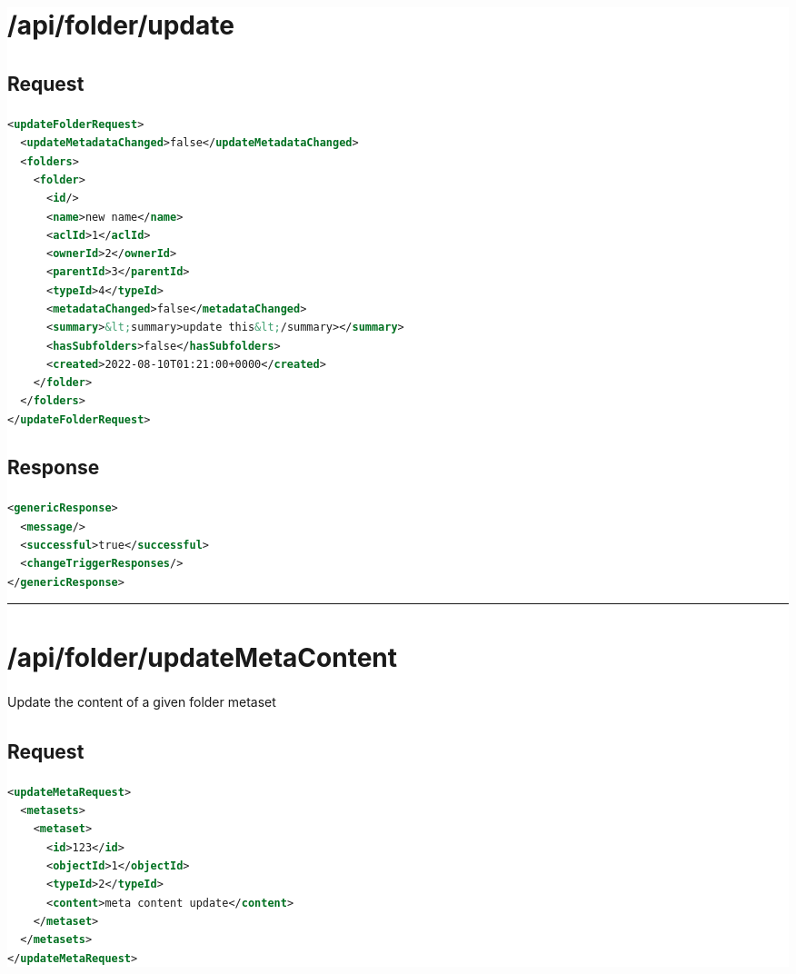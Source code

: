 
# /api/folder/update


## Request

```xml
<updateFolderRequest>
  <updateMetadataChanged>false</updateMetadataChanged>
  <folders>
    <folder>
      <id/>
      <name>new name</name>
      <aclId>1</aclId>
      <ownerId>2</ownerId>
      <parentId>3</parentId>
      <typeId>4</typeId>
      <metadataChanged>false</metadataChanged>
      <summary>&lt;summary>update this&lt;/summary></summary>
      <hasSubfolders>false</hasSubfolders>
      <created>2022-08-10T01:21:00+0000</created>
    </folder>
  </folders>
</updateFolderRequest>

```


## Response

```xml
<genericResponse>
  <message/>
  <successful>true</successful>
  <changeTriggerResponses/>
</genericResponse>

```


---

# /api/folder/updateMetaContent
Update the content of a given folder metaset

## Request

```xml
<updateMetaRequest>
  <metasets>
    <metaset>
      <id>123</id>
      <objectId>1</objectId>
      <typeId>2</typeId>
      <content>meta content update</content>
    </metaset>
  </metasets>
</updateMetaRequest>

```
